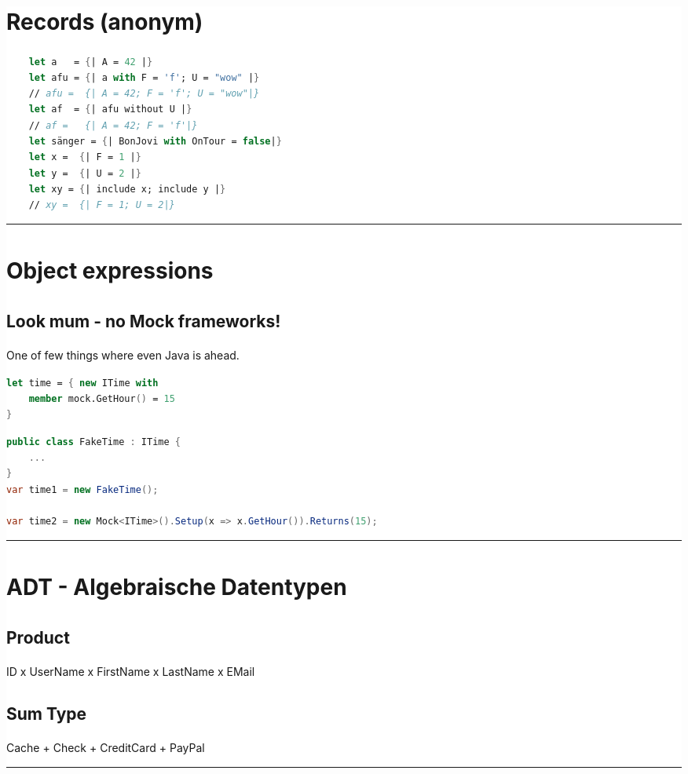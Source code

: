 
# Records (anonym)

```fsharp
    let a   = {| A = 42 |}
    let afu = {| a with F = 'f'; U = "wow" |}
    // afu =  {| A = 42; F = 'f'; U = "wow"|}
    let af  = {| afu without U |}
    // af =   {| A = 42; F = 'f'|}
    let sänger = {| BonJovi with OnTour = false|}
    let x =  {| F = 1 |}
    let y =  {| U = 2 |}
    let xy = {| include x; include y |}
    // xy =  {| F = 1; U = 2|}
```

---

# Object expressions

## Look mum - no Mock frameworks!

One of few things where even Java is ahead.

```fsharp
let time = { new ITime with
    member mock.GetHour() = 15
}
```

```csharp
public class FakeTime : ITime {
    ...
}
var time1 = new FakeTime();

var time2 = new Mock<ITime>().Setup(x => x.GetHour()).Returns(15);
```

---

# ADT - Algebraische Datentypen

## Product

ID x UserName x FirstName x LastName x EMail

## Sum Type

Cache + Check + CreditCard + PayPal

---